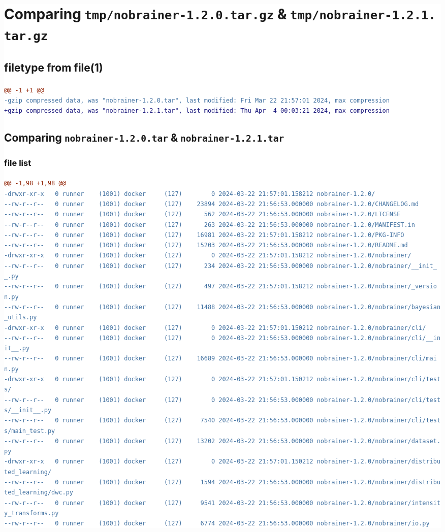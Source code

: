 # Comparing `tmp/nobrainer-1.2.0.tar.gz` & `tmp/nobrainer-1.2.1.tar.gz`

## filetype from file(1)

```diff
@@ -1 +1 @@
-gzip compressed data, was "nobrainer-1.2.0.tar", last modified: Fri Mar 22 21:57:01 2024, max compression
+gzip compressed data, was "nobrainer-1.2.1.tar", last modified: Thu Apr  4 00:03:21 2024, max compression
```

## Comparing `nobrainer-1.2.0.tar` & `nobrainer-1.2.1.tar`

### file list

```diff
@@ -1,98 +1,98 @@
-drwxr-xr-x   0 runner    (1001) docker     (127)        0 2024-03-22 21:57:01.158212 nobrainer-1.2.0/
--rw-r--r--   0 runner    (1001) docker     (127)    23894 2024-03-22 21:56:53.000000 nobrainer-1.2.0/CHANGELOG.md
--rw-r--r--   0 runner    (1001) docker     (127)      562 2024-03-22 21:56:53.000000 nobrainer-1.2.0/LICENSE
--rw-r--r--   0 runner    (1001) docker     (127)      263 2024-03-22 21:56:53.000000 nobrainer-1.2.0/MANIFEST.in
--rw-r--r--   0 runner    (1001) docker     (127)    16981 2024-03-22 21:57:01.158212 nobrainer-1.2.0/PKG-INFO
--rw-r--r--   0 runner    (1001) docker     (127)    15203 2024-03-22 21:56:53.000000 nobrainer-1.2.0/README.md
-drwxr-xr-x   0 runner    (1001) docker     (127)        0 2024-03-22 21:57:01.158212 nobrainer-1.2.0/nobrainer/
--rw-r--r--   0 runner    (1001) docker     (127)      234 2024-03-22 21:56:53.000000 nobrainer-1.2.0/nobrainer/__init__.py
--rw-r--r--   0 runner    (1001) docker     (127)      497 2024-03-22 21:57:01.158212 nobrainer-1.2.0/nobrainer/_version.py
--rw-r--r--   0 runner    (1001) docker     (127)    11488 2024-03-22 21:56:53.000000 nobrainer-1.2.0/nobrainer/bayesian_utils.py
-drwxr-xr-x   0 runner    (1001) docker     (127)        0 2024-03-22 21:57:01.150212 nobrainer-1.2.0/nobrainer/cli/
--rw-r--r--   0 runner    (1001) docker     (127)        0 2024-03-22 21:56:53.000000 nobrainer-1.2.0/nobrainer/cli/__init__.py
--rw-r--r--   0 runner    (1001) docker     (127)    16689 2024-03-22 21:56:53.000000 nobrainer-1.2.0/nobrainer/cli/main.py
-drwxr-xr-x   0 runner    (1001) docker     (127)        0 2024-03-22 21:57:01.150212 nobrainer-1.2.0/nobrainer/cli/tests/
--rw-r--r--   0 runner    (1001) docker     (127)        0 2024-03-22 21:56:53.000000 nobrainer-1.2.0/nobrainer/cli/tests/__init__.py
--rw-r--r--   0 runner    (1001) docker     (127)     7540 2024-03-22 21:56:53.000000 nobrainer-1.2.0/nobrainer/cli/tests/main_test.py
--rw-r--r--   0 runner    (1001) docker     (127)    13202 2024-03-22 21:56:53.000000 nobrainer-1.2.0/nobrainer/dataset.py
-drwxr-xr-x   0 runner    (1001) docker     (127)        0 2024-03-22 21:57:01.150212 nobrainer-1.2.0/nobrainer/distributed_learning/
--rw-r--r--   0 runner    (1001) docker     (127)     1594 2024-03-22 21:56:53.000000 nobrainer-1.2.0/nobrainer/distributed_learning/dwc.py
--rw-r--r--   0 runner    (1001) docker     (127)     9541 2024-03-22 21:56:53.000000 nobrainer-1.2.0/nobrainer/intensity_transforms.py
--rw-r--r--   0 runner    (1001) docker     (127)     6774 2024-03-22 21:56:53.000000 nobrainer-1.2.0/nobrainer/io.py
```